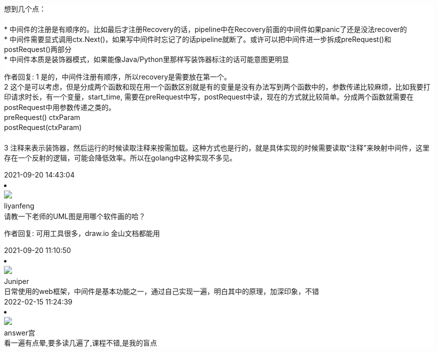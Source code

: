   <div class="_2_QraFYR_0">想到几个点：<br><br>* 中间件的注册是有顺序的。比如最后才注册Recovery的话，pipeline中在Recovery前面的中间件如果panic了还是没法recover的<br>* 中间件需要显式调用ctx.Next()，如果写中间件时忘记了的话pipeline就断了。或许可以把中间件进一步拆成preRequest()和postRequest()两部分<br>* 中间件本质是装饰器模式，如果能像Java&#47;Python里那样写装饰器标注的话可能意图更明显</div>
  <div class="_10o3OAxT_0">
    <p class="_3KxQPN3V_0">作者回复: 1 是的，中间件注册有顺序，所以recovery是需要放在第一个。<br>2 这个是可以考虑，但是分成两个函数和现在用一个函数区别就是有的变量是没有办法写到两个函数中的，参数传递比较麻烦，比如我要打印请求时长，有一个变量，start_time, 需要在preRequest中写，postRequest中读，现在的方式就比较简单。分成两个函数就需要在postRequest中用参数传递之类的。<br>preRequest() ctxParam<br>postRequest(ctxParam)<br><br>3 注释来表示装饰器，然后运行的时候读取注释来按需加载。这种方式也是行的，就是具体实现的时候需要读取“注释”来映射中间件，这里存在一个反射的逻辑，可能会降低效率。所以在golang中这种实现不多见。</p>
  </div>
  <div class="_3klNVc4Z_0">
    <div class="_3Hkula0k_0">2021-09-20 14:43:04</div>
  </div>
</div>
</div>
</li>
<li>
<div class="_2sjJGcOH_0"><img src="https://static001.geekbang.org/account/avatar/00/12/3d/70/a2202898.jpg"
  class="_3FLYR4bF_0">
<div class="_36ChpWj4_0">
  <div class="_2zFoi7sd_0"><span>liyanfeng</span>
  </div>
  <div class="_2_QraFYR_0">请教一下老师的UML图是用哪个软件画的哈？</div>
  <div class="_10o3OAxT_0">
    <p class="_3KxQPN3V_0">作者回复: 可用工具很多，draw.io 金山文档都能用</p>
  </div>
  <div class="_3klNVc4Z_0">
    <div class="_3Hkula0k_0">2021-09-20 11:10:50</div>
  </div>
</div>
</div>
</li>
<li>
<div class="_2sjJGcOH_0"><img src="https://static001.geekbang.org/account/avatar/00/11/ed/0a/18201290.jpg"
  class="_3FLYR4bF_0">
<div class="_36ChpWj4_0">
  <div class="_2zFoi7sd_0"><span>Juniper</span>
  </div>
  <div class="_2_QraFYR_0">日常使用的web框架，中间件是基本功能之一，通过自己实现一遍，明白其中的原理，加深印象，不错</div>
  <div class="_10o3OAxT_0">
    
  </div>
  <div class="_3klNVc4Z_0">
    <div class="_3Hkula0k_0">2022-02-15 11:24:39</div>
  </div>
</div>
</div>
</li>
<li>
<div class="_2sjJGcOH_0"><img src="https://static001.geekbang.org/account/avatar/00/10/ff/a4/55520286.jpg"
  class="_3FLYR4bF_0">
<div class="_36ChpWj4_0">
  <div class="_2zFoi7sd_0"><span>answer宫</span>
  </div>
  <div class="_2_QraFYR_0">看一遍有点晕,要多读几遍了,课程不错,是我的盲点</div>
  <div class="_10o3OAxT_0">
    